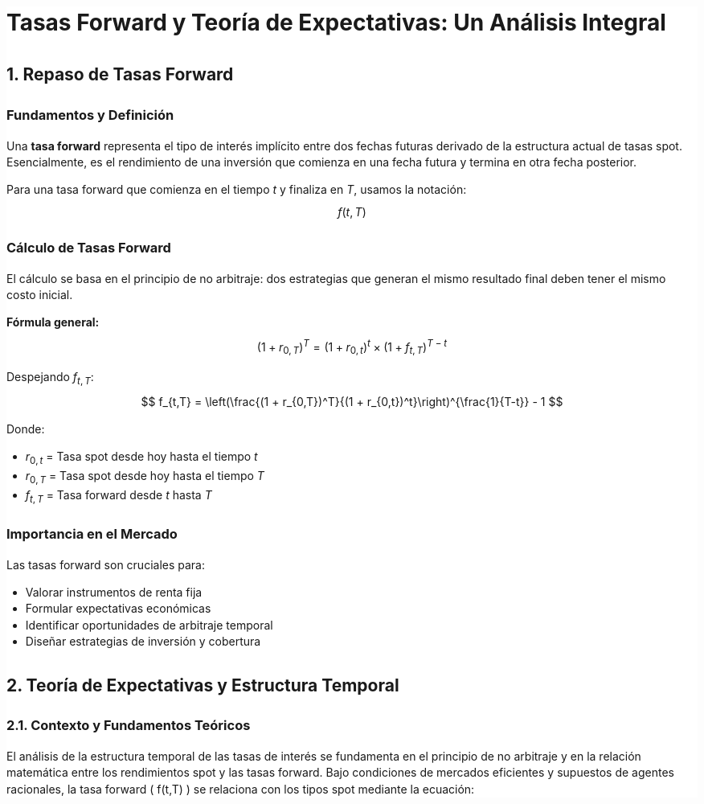 # Tasas Forward y Teoría de Expectativas: Un Análisis Integral

## 1. Repaso de Tasas Forward

### Fundamentos y Definición

Una **tasa forward** representa el tipo de interés implícito entre dos fechas futuras derivado de la estructura actual de tasas spot. Esencialmente, es el rendimiento de una inversión que comienza en una fecha futura y termina en otra fecha posterior.

Para una tasa forward que comienza en el tiempo $t$ y finaliza en $T$, usamos la notación:
$$f(t,T)$$

### Cálculo de Tasas Forward

El cálculo se basa en el principio de no arbitraje: dos estrategias que generan el mismo resultado final deben tener el mismo costo inicial.

**Fórmula general:**
$$
(1 + r_{0,T})^T = (1 + r_{0,t})^t \times (1 + f_{t,T})^{T-t}
$$

Despejando $f_{t,T}$:
$$
f_{t,T} = \left(\frac{(1 + r_{0,T})^T}{(1 + r_{0,t})^t}\right)^{\frac{1}{T-t}} - 1
$$

Donde:
- $r_{0,t}$ = Tasa spot desde hoy hasta el tiempo $t$
- $r_{0,T}$ = Tasa spot desde hoy hasta el tiempo $T$
- $f_{t,T}$ = Tasa forward desde $t$ hasta $T$

### Importancia en el Mercado

Las tasas forward son cruciales para:
- Valorar instrumentos de renta fija
- Formular expectativas económicas
- Identificar oportunidades de arbitraje temporal
- Diseñar estrategias de inversión y cobertura

## 2. Teoría de Expectativas y Estructura Temporal

### 2.1. Contexto y Fundamentos Teóricos

El análisis de la estructura temporal de las tasas de interés se fundamenta en el principio de no arbitraje y en la relación matemática entre los rendimientos spot y las tasas forward. Bajo condiciones de mercados eficientes y supuestos de agentes racionales, la tasa forward \( f(t,T) \) se relaciona con los tipos spot mediante la ecuación:
